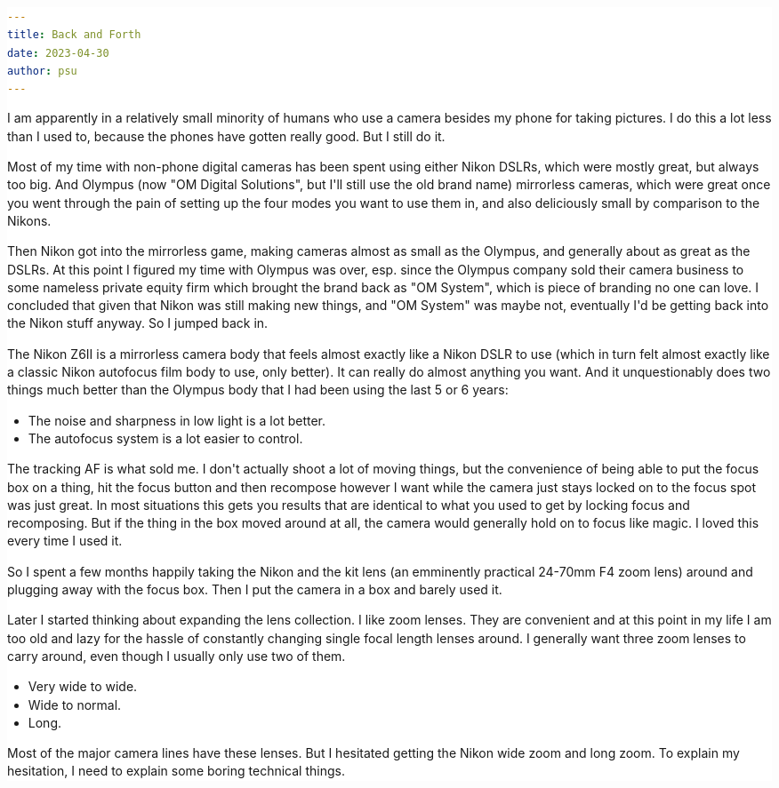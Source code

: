 ```yaml
---
title: Back and Forth
date: 2023-04-30
author: psu
---
```


I am apparently in a relatively small minority of humans who use a camera besides my phone
for taking pictures. I do this a lot less than I used to, because the phones have gotten
really good. But I still do it.

Most of my time with non-phone digital cameras has been spent using either Nikon DSLRs,
which were mostly great, but always too big. And Olympus (now "OM Digital Solutions", but
I'll still use the old brand name) mirrorless cameras, which were great once you went
through the pain of setting up the four modes you want to use them in, and also
deliciously small by comparison to the Nikons.

Then Nikon got into the mirrorless game, making cameras almost as small as the Olympus,
and generally about as great as the DSLRs. At this point I figured my time with Olympus
was over, esp. since the Olympus company sold their camera business to some nameless
private equity firm which brought the brand back as "OM System", which is piece of
branding no one can love. I concluded that given that Nikon was still making new things,
and "OM System" was maybe not, eventually I'd be getting back into the Nikon stuff
anyway. So I jumped back in.

The Nikon Z6II is a mirrorless camera body that feels almost exactly like a Nikon DSLR to
use (which in turn felt almost exactly like a classic Nikon autofocus film body to use,
only better). It can really do almost anything you want. And it unquestionably does two things
much better than the Olympus body that I had been using the last 5 or 6 years:

- The noise and sharpness in low light is a lot better.
- The autofocus system is a lot easier to control.

The tracking AF is what sold me. I don't actually shoot a lot of moving things, but the
convenience of being able to put the focus box on a thing, hit the focus button and then
recompose however I want while the camera just stays locked on to the focus spot was just
great. In most situations this gets you results that are identical to what you used to get
by locking focus and recomposing. But if the thing in the box moved around at all, the
camera would generally hold on to focus like magic. I loved this every time I used it.

So I spent a few months happily taking the Nikon and the kit lens (an emminently practical
24-70mm F4 zoom lens) around and plugging away with the focus box. Then I put the camera
in a box and barely used it.

Later I started thinking about expanding the lens collection. I like zoom lenses. They are
convenient and at this point in my life I am too old and lazy for the hassle of constantly
changing single focal length lenses around. I generally want three zoom lenses to carry
around, even though I usually only use two of them.

- Very wide to wide.
- Wide to normal.
- Long.

Most of the major camera lines have these lenses. But I hesitated getting the Nikon wide
zoom and long zoom. To explain my hesitation, I need to explain some boring technical
things.
